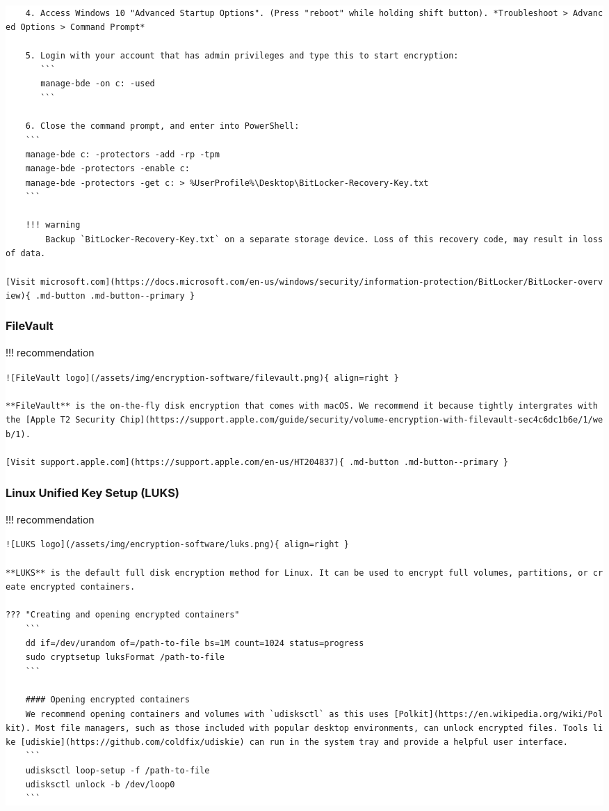         4. Access Windows 10 "Advanced Startup Options". (Press "reboot" while holding shift button). *Troubleshoot > Advanced Options > Command Prompt*

        5. Login with your account that has admin privileges and type this to start encryption:
           ```
           manage-bde -on c: -used
           ```

        6. Close the command prompt, and enter into PowerShell:
        ```
        manage-bde c: -protectors -add -rp -tpm
        manage-bde -protectors -enable c:
        manage-bde -protectors -get c: > %UserProfile%\Desktop\BitLocker-Recovery-Key.txt
        ```

        !!! warning
            Backup `BitLocker-Recovery-Key.txt` on a separate storage device. Loss of this recovery code, may result in loss of data.

    [Visit microsoft.com](https://docs.microsoft.com/en-us/windows/security/information-protection/BitLocker/BitLocker-overview){ .md-button .md-button--primary }

### FileVault
!!! recommendation

    ![FileVault logo](/assets/img/encryption-software/filevault.png){ align=right }

    **FileVault** is the on-the-fly disk encryption that comes with macOS. We recommend it because tightly intergrates with the [Apple T2 Security Chip](https://support.apple.com/guide/security/volume-encryption-with-filevault-sec4c6dc1b6e/1/web/1).

    [Visit support.apple.com](https://support.apple.com/en-us/HT204837){ .md-button .md-button--primary }

### Linux Unified Key Setup (LUKS)
!!! recommendation

    ![LUKS logo](/assets/img/encryption-software/luks.png){ align=right }

    **LUKS** is the default full disk encryption method for Linux. It can be used to encrypt full volumes, partitions, or create encrypted containers.

    ??? "Creating and opening encrypted containers"
        ```
        dd if=/dev/urandom of=/path-to-file bs=1M count=1024 status=progress
        sudo cryptsetup luksFormat /path-to-file
        ```

        #### Opening encrypted containers
        We recommend opening containers and volumes with `udisksctl` as this uses [Polkit](https://en.wikipedia.org/wiki/Polkit). Most file managers, such as those included with popular desktop environments, can unlock encrypted files. Tools like [udiskie](https://github.com/coldfix/udiskie) can run in the system tray and provide a helpful user interface.
        ```
        udisksctl loop-setup -f /path-to-file
        udisksctl unlock -b /dev/loop0
        ```
